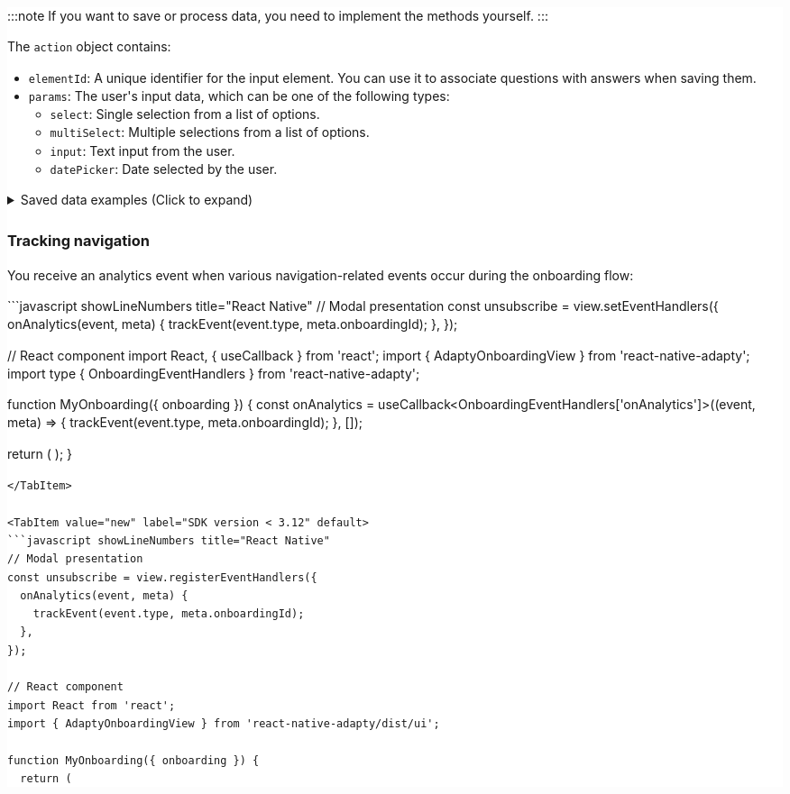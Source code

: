 :::note
If you want to save or process data, you need to implement the methods yourself.
:::

The `action` object contains:
- `elementId`: A unique identifier for the input element. You can use it to associate questions with answers when saving them.
- `params`: The user's input data, which can be one of the following types:
  - `select`: Single selection from a list of options.
  - `multiSelect`: Multiple selections from a list of options.
  - `input`: Text input from the user.
  - `datePicker`: Date selected by the user.

<Details><summary>Saved data examples (Click to expand)</summary></Details>

### Tracking navigation

You receive an analytics event when various navigation-related events occur during the onboarding flow:

<Tabs groupId="version" queryString>
<TabItem value="new" label="SDK version 3.12 or later" default>
```javascript showLineNumbers title="React Native"
// Modal presentation
const unsubscribe = view.setEventHandlers({
  onAnalytics(event, meta) {
    trackEvent(event.type, meta.onboardingId);
  },
});

// React component
import React, { useCallback } from 'react';
import { AdaptyOnboardingView } from 'react-native-adapty';
import type { OnboardingEventHandlers } from 'react-native-adapty';

function MyOnboarding({ onboarding }) {
  const onAnalytics = useCallback<OnboardingEventHandlers['onAnalytics']>((event, meta) => {
    trackEvent(event.type, meta.onboardingId);
  }, []);

  return (
    <AdaptyOnboardingView
      onboarding={onboarding}
      style={styles.container}
      onAnalytics={onAnalytics}
    />
  );
}
```
</TabItem>

<TabItem value="new" label="SDK version < 3.12" default>
```javascript showLineNumbers title="React Native"
// Modal presentation
const unsubscribe = view.registerEventHandlers({
  onAnalytics(event, meta) {
    trackEvent(event.type, meta.onboardingId);
  },
});

// React component
import React from 'react';
import { AdaptyOnboardingView } from 'react-native-adapty/dist/ui';

function MyOnboarding({ onboarding }) {
  return (
```